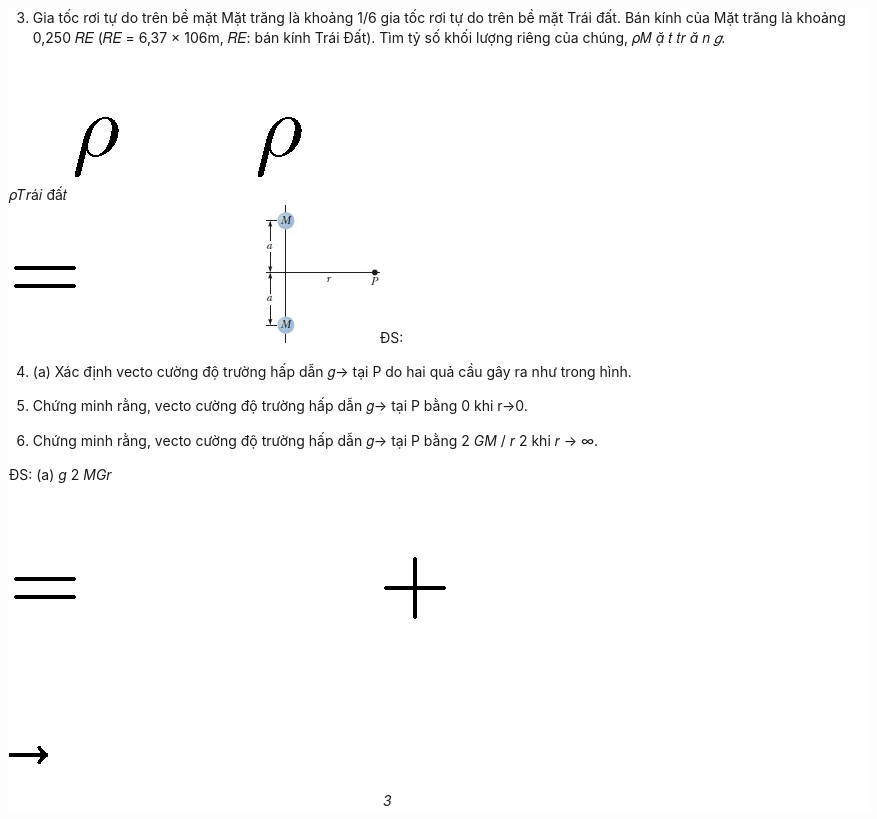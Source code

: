   3. Gia tốc rơi tự do trên bề mặt Mặt trăng là khoảng 1/6 gia tốc rơi tự do trên bề mặt Trái đất. Bán kính của Mặt trăng là khoảng 0,250 𝑅𝐸 (𝑅𝐸 = 6,37 × 106m, 𝑅𝐸: bán kính Trái Đất). Tìm tỷ số khối lượng riêng của chúng, 𝜌𝑀 _ặ_ 𝑡 𝑡𝑟 _ă_ 𝑛 _𝑔_.


𝜌𝑇𝑟á𝑖 đấ𝑡
![](images/image16.png)![](images/image17.png)![](images/image23.jpeg)ĐS:

  4. (a) Xác định vecto cường độ trường hấp dẫn 𝑔→ tại P do hai quả cầu gây ra như trong hình.

2. Chứng minh rằng, vecto cường độ trường hấp dẫn 𝑔→ tại P bằng 0 khi r→0.

3. Chứng minh rằng, vecto cường độ trường hấp dẫn 𝑔→ tại P bằng 2 _GM_ / _r_ 2 khi 𝑟 → ∞.


ĐS: (a) _g_
2 _MGr_

![](images/image24.png)![](images/image25.png)![](images/image26.png) _3_
